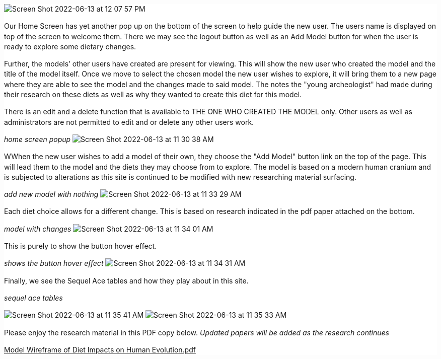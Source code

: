 
<img width="812" alt="Screen Shot 2022-06-13 at 12 07 57 PM" src="https://user-images.githubusercontent.com/85268051/173426878-6ccdea5e-1760-4e32-8e6c-e05b6572023c.png">



Our Home Screen has yet another pop up on the bottom of the screen to help guide the new user.  The users name is displayed on top of the screen to welcome them.  There we may see the logout button as well as an Add Model button for when the user is ready to explore some dietary changes.

Further, the models’ other users have created are present for viewing.  This will show the new user who created the model and the title of the model itself.  Once we move to select the chosen model the new user wishes to explore, it will bring them to a new page where they are able to see the model and the changes made to said model.  The notes the "young archeologist" had made during their research on these diets as well as why they wanted to create this diet for this model.

There is an edit and a delete function that is available to THE ONE WHO CREATED THE MODEL only.  Other users as well as administrators are not permitted to edit and or delete any other users work.


*home screen popup*
<img width="1440" alt="Screen Shot 2022-06-13 at 11 30 38 AM" src="https://user-images.githubusercontent.com/85268051/173422260-8aafd6fa-7abc-4204-8b00-bfd3d881ef6f.png">




WWhen the new user wishes to add a model of their own, they choose the "Add Model" button link on the top of the page.  This will lead them to the model and the diets they may choose from to explore.  The model is based on a modern human cranium and is subjected to alterations as this site is continued to be modified with new researching material surfacing.


*add new model with nothing*
<img width="1440" alt="Screen Shot 2022-06-13 at 11 33 29 AM" src="https://user-images.githubusercontent.com/85268051/173422326-bb44f0c1-795b-4a99-bf85-4a56621643d9.png">



Each diet choice allows for a different change.  This is based on research indicated in the pdf paper attached on the bottom.

*model with changes*
<img width="1440" alt="Screen Shot 2022-06-13 at 11 34 01 AM" src="https://user-images.githubusercontent.com/85268051/173422422-8af62c5a-a64a-4e3a-a8f6-3655242570a4.png">




This is purely to show the button hover effect.

*shows the button hover effect*
<img width="1440" alt="Screen Shot 2022-06-13 at 11 34 31 AM" src="https://user-images.githubusercontent.com/85268051/173422488-86ee4b63-d140-4520-9510-8bdde0b895f4.png">



Finally, we see the Sequel Ace tables and how they play about in this site.

*sequel ace tables*

<img width="1440" alt="Screen Shot 2022-06-13 at 11 35 41 AM" src="https://user-images.githubusercontent.com/85268051/173422687-51c08e6e-1e88-4344-b63c-611ea845c571.png">
<img width="1440" alt="Screen Shot 2022-06-13 at 11 35 33 AM" src="https://user-images.githubusercontent.com/85268051/173422694-eac2ded8-7688-416c-8d7c-419ca1509ac3.png">




Please enjoy the research material in this PDF copy below.
*Updated papers will be added as the research continues*



[Model Wireframe of Diet Impacts on Human Evolution.pdf](https://github.com/eligater/evo-changes/files/8893799/Model.Wireframe.of.Diet.Impacts.on.Human.Evolution.pdf)



